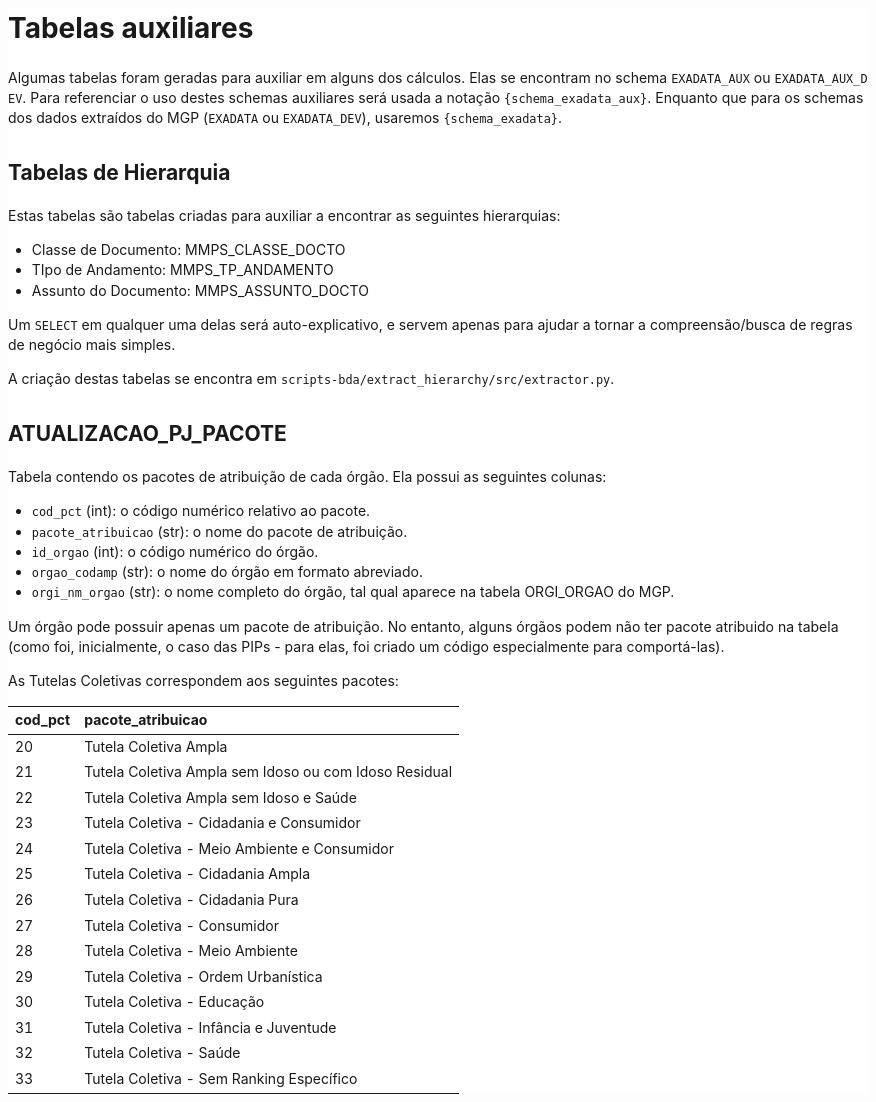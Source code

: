 # Tabelas auxiliares

Algumas tabelas foram geradas para auxiliar em alguns dos cálculos. Elas se encontram no schema `EXADATA_AUX` ou `EXADATA_AUX_DEV`. Para referenciar o uso destes schemas auxiliares será usada a notação `{schema_exadata_aux}`. Enquanto que para os schemas dos dados extraídos do MGP (`EXADATA` ou `EXADATA_DEV`), usaremos `{schema_exadata}`.

## Tabelas de Hierarquia

Estas tabelas são tabelas criadas para auxiliar a encontrar as seguintes hierarquias:

* Classe de Documento: MMPS_CLASSE_DOCTO
* TIpo de Andamento: MMPS_TP_ANDAMENTO
* Assunto do Documento: MMPS_ASSUNTO_DOCTO

Um `SELECT` em qualquer uma delas será auto-explicativo, e servem apenas para ajudar a tornar a compreensão/busca de regras de negócio mais simples.

A criação destas tabelas se encontra em `scripts-bda/extract_hierarchy/src/extractor.py`.

## ATUALIZACAO_PJ_PACOTE

Tabela contendo os pacotes de atribuição de cada órgão. Ela possui as seguintes colunas:

* `cod_pct` (int): o código numérico relativo ao pacote.
* `pacote_atribuicao` (str): o nome do pacote de atribuição.
* `id_orgao` (int): o código numérico do órgão.
* `orgao_codamp` (str): o nome do órgão em formato abreviado.
* `orgi_nm_orgao` (str): o nome completo do órgão, tal qual aparece na tabela ORGI_ORGAO do MGP.

Um órgão pode possuir apenas um pacote de atribuição. No entanto, alguns órgãos podem não ter pacote atribuido na tabela (como foi, inicialmente, o caso das PIPs - para elas, foi criado um código especialmente para comportá-las).

As Tutelas Coletivas correspondem aos seguintes pacotes:


| cod_pct | pacote_atribuicao |
| :- | :- |
| 20 | Tutela Coletiva Ampla |
| 21 | Tutela Coletiva Ampla sem Idoso ou com Idoso Residual |
| 22 | Tutela Coletiva Ampla sem Idoso e Saúde |
| 23 | Tutela Coletiva - Cidadania e Consumidor |
| 24 | Tutela Coletiva - Meio Ambiente e Consumidor |
| 25 | Tutela Coletiva - Cidadania Ampla |
| 26 | Tutela Coletiva - Cidadania Pura |
| 27 | Tutela Coletiva - Consumidor |
| 28 | Tutela Coletiva - Meio Ambiente |
| 29 | Tutela Coletiva - Ordem Urbanística |
| 30 | Tutela Coletiva - Educação |
| 31 | Tutela Coletiva - Infância e Juventude |
| 32 | Tutela Coletiva - Saúde |
| 33 | Tutela Coletiva - Sem Ranking Específico |

